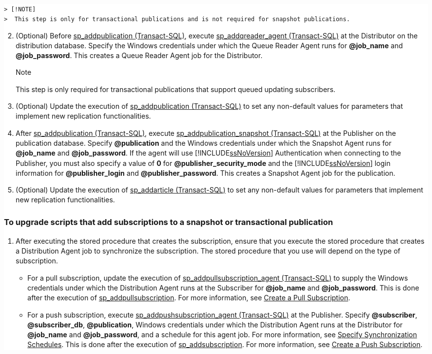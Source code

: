     > [!NOTE]  
    >  This step is only for transactional publications and is not required for snapshot publications.  
  
2.  (Optional) Before [sp_addpublication &#40;Transact-SQL&#41;](/sql/relational-databases/system-stored-procedures/sp-addpublication-transact-sql), execute [sp_addqreader_agent &#40;Transact-SQL&#41;](/sql/relational-databases/system-stored-procedures/sp-addqreader-agent-transact-sql) at the Distributor on the distribution database. Specify the Windows credentials under which the Queue Reader Agent runs for **@job_name** and **@job_password**. This creates a Queue Reader Agent job for the Distributor.  
  
    > [!NOTE]  
    >  This step is only required for transactional publications that support queued updating subscribers.  
  
3.  (Optional) Update the execution of [sp_addpublication &#40;Transact-SQL&#41;](/sql/relational-databases/system-stored-procedures/sp-addpublication-transact-sql) to set any non-default values for parameters that implement new replication functionalities.  
  
4.  After [sp_addpublication &#40;Transact-SQL&#41;](/sql/relational-databases/system-stored-procedures/sp-addpublication-transact-sql), execute [sp_addpublication_snapshot &#40;Transact-SQL&#41;](/sql/relational-databases/system-stored-procedures/sp-addpublication-snapshot-transact-sql) at the Publisher on the publication database. Specify **@publication** and the Windows credentials under which the Snapshot Agent runs for **@job_name** and **@job_password**. If the agent will use [!INCLUDE[ssNoVersion](../../../includes/ssnoversion-md.md)] Authentication when connecting to the Publisher, you must also specify a value of **0** for **@publisher_security_mode** and the [!INCLUDE[ssNoVersion](../../../includes/ssnoversion-md.md)] login information for **@publisher_login** and **@publisher_password**. This creates a Snapshot Agent job for the publication.  
  
5.  (Optional) Update the execution of [sp_addarticle &#40;Transact-SQL&#41;](/sql/relational-databases/system-stored-procedures/sp-addarticle-transact-sql) to set any non-default values for parameters that implement new replication functionalities.  
  
### To upgrade scripts that add subscriptions to a snapshot or transactional publication  
  
1.  After executing the stored procedure that creates the subscription, ensure that you execute the stored procedure that creates a Distribution Agent job to synchronize the subscription. The stored procedure that you use will depend on the type of subscription.  
  
    -   For a pull subscription, update the execution of [sp_addpullsubscription_agent &#40;Transact-SQL&#41;](/sql/relational-databases/system-stored-procedures/sp-addpullsubscription-agent-transact-sql) to supply the Windows credentials under which the Distribution Agent runs at the Subscriber for **@job_name** and **@job_password**. This is done after the execution of [sp_addpullsubscription](/sql/relational-databases/system-stored-procedures/sp-addpullsubscription-transact-sql). For more information, see [Create a Pull Subscription](../create-a-pull-subscription.md).  
  
    -   For a push subscription, execute [sp_addpushsubscription_agent &#40;Transact-SQL&#41;](/sql/relational-databases/system-stored-procedures/sp-addpushsubscription-agent-transact-sql) at the Publisher. Specify **@subscriber**, **@subscriber_db**, **@publication**, Windows credentials under which the Distribution Agent runs at the Distributor for **@job_name** and **@job_password**, and a schedule for this agent job. For more information, see [Specify Synchronization Schedules](../specify-synchronization-schedules.md). This is done after the execution of [sp_addsubscription](/sql/relational-databases/system-stored-procedures/sp-addsubscription-transact-sql). For more information, see [Create a Push Subscription](../create-a-push-subscription.md).  
  